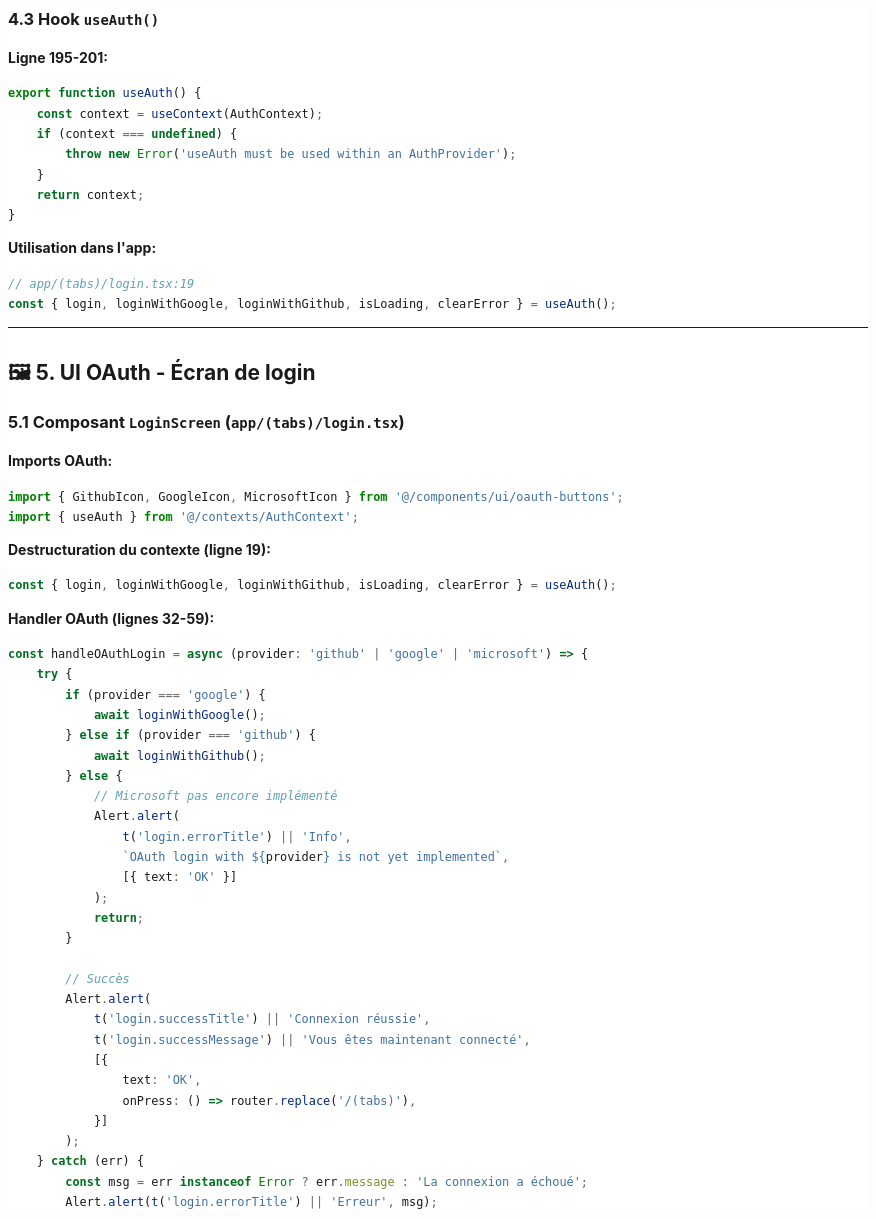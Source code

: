 ### 4.3 Hook `useAuth()`

**Ligne 195-201:**
```typescript
export function useAuth() {
    const context = useContext(AuthContext);
    if (context === undefined) {
        throw new Error('useAuth must be used within an AuthProvider');
    }
    return context;
}
```

**Utilisation dans l'app:**
```typescript
// app/(tabs)/login.tsx:19
const { login, loginWithGoogle, loginWithGithub, isLoading, clearError } = useAuth();
```

---

## 🖼️ 5. UI OAuth - Écran de login

### 5.1 Composant `LoginScreen` (`app/(tabs)/login.tsx`)

**Imports OAuth:**
```typescript
import { GithubIcon, GoogleIcon, MicrosoftIcon } from '@/components/ui/oauth-buttons';
import { useAuth } from '@/contexts/AuthContext';
```

**Destructuration du contexte (ligne 19):**
```typescript
const { login, loginWithGoogle, loginWithGithub, isLoading, clearError } = useAuth();
```

**Handler OAuth (lignes 32-59):**
```typescript
const handleOAuthLogin = async (provider: 'github' | 'google' | 'microsoft') => {
    try {
        if (provider === 'google') {
            await loginWithGoogle();
        } else if (provider === 'github') {
            await loginWithGithub();
        } else {
            // Microsoft pas encore implémenté
            Alert.alert(
                t('login.errorTitle') || 'Info',
                `OAuth login with ${provider} is not yet implemented`,
                [{ text: 'OK' }]
            );
            return;
        }
        
        // Succès
        Alert.alert(
            t('login.successTitle') || 'Connexion réussie',
            t('login.successMessage') || 'Vous êtes maintenant connecté',
            [{
                text: 'OK',
                onPress: () => router.replace('/(tabs)'),
            }]
        );
    } catch (err) {
        const msg = err instanceof Error ? err.message : 'La connexion a échoué';
        Alert.alert(t('login.errorTitle') || 'Erreur', msg);
```